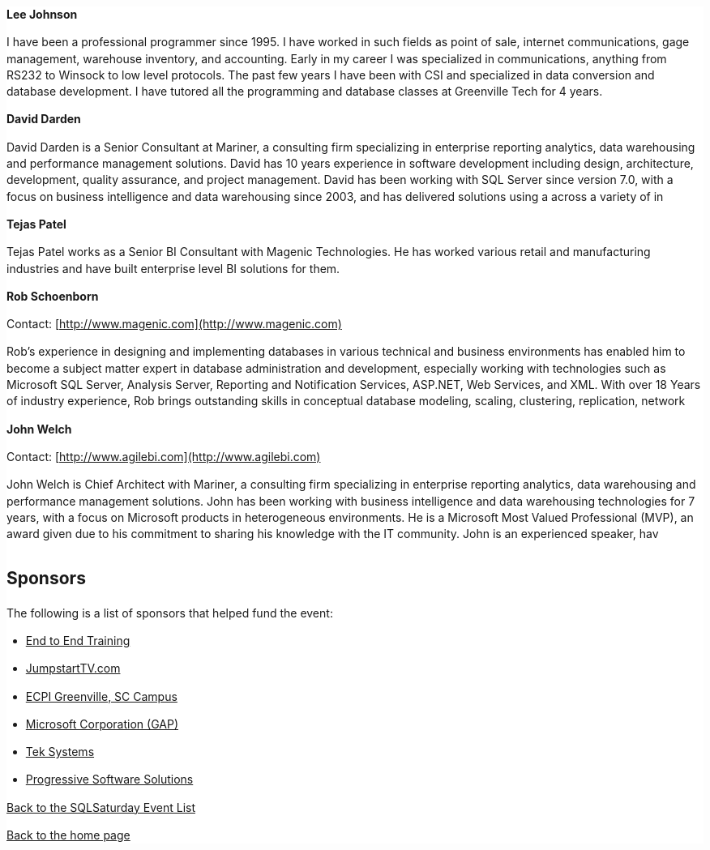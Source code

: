 **Lee Johnson**
 
I have been a professional programmer since 1995.   I have worked in such fields as point of sale, internet communications, gage management, warehouse inventory, and accounting.   Early in my career I was specialized in communications, anything from RS232 to Winsock to low level protocols.  The past few years I have been with CSI and specialized in data conversion and database development.  I have tutored all the programming and database classes at Greenville Tech for 4 years.
 
**David Darden**
 
David Darden is a Senior Consultant at Mariner, a consulting firm specializing in enterprise reporting  analytics, data warehousing and performance management solutions. David has 10 years experience in software development including design, architecture, development, quality assurance, and project management. David has been working with SQL Server since version 7.0, with a focus on business intelligence and data warehousing since 2003, and has delivered solutions using a across a variety of in
 
**Tejas Patel**
 
Tejas Patel works as a Senior BI Consultant with Magenic Technologies. He has worked various retail and manufacturing industries and have built enterprise level BI solutions for them.
 
**Rob Schoenborn**
 
Contact: [http://www.magenic.com](http://www.magenic.com)
 
Rob’s experience in designing and implementing databases in various technical and business environments has enabled him to become a subject matter expert in database administration and development, especially working with technologies such as Microsoft SQL Server, Analysis Server, Reporting and Notification Services, ASP.NET, Web Services, and XML.  With over 18 Years of industry experience, Rob brings outstanding skills in conceptual database modeling, scaling, clustering, replication, network 
 
**John Welch**
 
Contact: [http://www.agilebi.com](http://www.agilebi.com)
 
John Welch is Chief Architect with Mariner, a consulting firm specializing in enterprise reporting  analytics, data warehousing and performance management solutions. John has been working with business intelligence and data warehousing technologies for 7 years, with a focus on Microsoft products in heterogeneous environments. He is a Microsoft Most Valued Professional (MVP), an award given due to his commitment to sharing his knowledge with the IT community.  John is an experienced speaker, hav
 
 
 
## <a name="sponsors"></a>Sponsors
The following is a list of sponsors that helped fund the event:
 
- [End to End Training](http://www.endtoendtraining.com)
 
- [JumpstartTV.com](http://www.jumpstarttv.com)
 
- [ECPI Greenville, SC Campus](http://snurl.com/3t5j4-87021)
 
- [Microsoft Corporation (GAP)](http://www.microsoft.com/en-us/server-cloud/products/sql-server/)
 
- [Tek Systems](http://www.teksystems.com/)
 
- [Progressive Software Solutions](http://www.pssolutionsinc.com)
 
[Back to the SQLSaturday Event List](/past)
 
[Back to the home page](/index)
 
